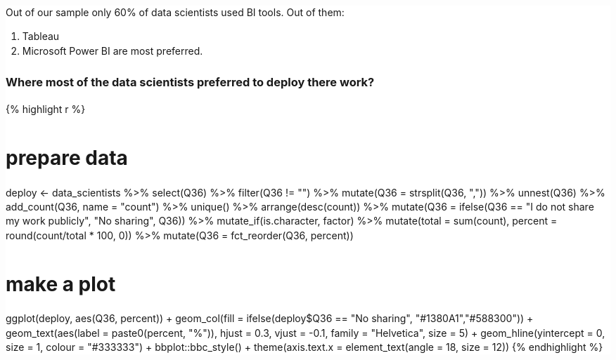 Out of our sample only 60% of data scientists used BI tools. 
Out of them: 
1. Tableau
2. Microsoft Power BI
are most preferred.

### Where most of the data scientists preferred to deploy there work?


{% highlight r %}
# prepare data
deploy <- data_scientists %>%
  select(Q36) %>%
  filter(Q36 != "") %>%
  mutate(Q36 = strsplit(Q36, ",")) %>%
  unnest(Q36) %>%
  add_count(Q36, name = "count") %>%
  unique() %>%
  arrange(desc(count)) %>%
  mutate(Q36 = ifelse(Q36 == "I do not share my work publicly",
                      "No sharing", Q36)) %>%
  mutate_if(is.character, factor) %>%
  mutate(total = sum(count), percent = round(count/total * 100, 0)) %>%
  mutate(Q36 = fct_reorder(Q36, percent))

# make a plot
ggplot(deploy, aes(Q36, percent)) +
  geom_col(fill = ifelse(deploy$Q36 == "No sharing", 
                         "#1380A1","#588300")) +
  geom_text(aes(label = paste0(percent, "%")), 
            hjust = 0.3, vjust = -0.1, family = "Helvetica", size = 5) +
  geom_hline(yintercept = 0, size = 1, colour = "#333333") +
  bbplot::bbc_style() +
  theme(axis.text.x = element_text(angle = 18, size = 12))
{% endhighlight %}
